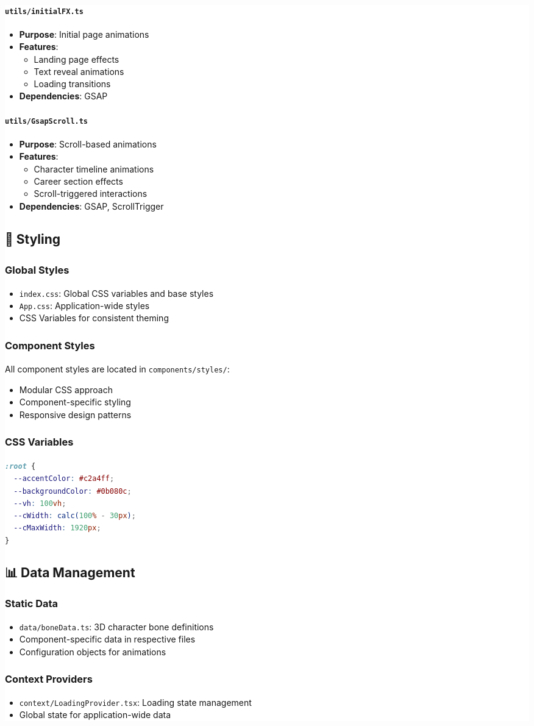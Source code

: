 #### `utils/initialFX.ts`
- **Purpose**: Initial page animations
- **Features**:
  - Landing page effects
  - Text reveal animations
  - Loading transitions
- **Dependencies**: GSAP

#### `utils/GsapScroll.ts`
- **Purpose**: Scroll-based animations
- **Features**:
  - Character timeline animations
  - Career section effects
  - Scroll-triggered interactions
- **Dependencies**: GSAP, ScrollTrigger

## 🎨 Styling

### **Global Styles**
- `index.css`: Global CSS variables and base styles
- `App.css`: Application-wide styles
- CSS Variables for consistent theming

### **Component Styles**
All component styles are located in `components/styles/`:
- Modular CSS approach
- Component-specific styling
- Responsive design patterns

### **CSS Variables**
```css
:root {
  --accentColor: #c2a4ff;
  --backgroundColor: #0b080c;
  --vh: 100vh;
  --cWidth: calc(100% - 30px);
  --cMaxWidth: 1920px;
}
```

## 📊 Data Management

### **Static Data**
- `data/boneData.ts`: 3D character bone definitions
- Component-specific data in respective files
- Configuration objects for animations

### **Context Providers**
- `context/LoadingProvider.tsx`: Loading state management
- Global state for application-wide data
